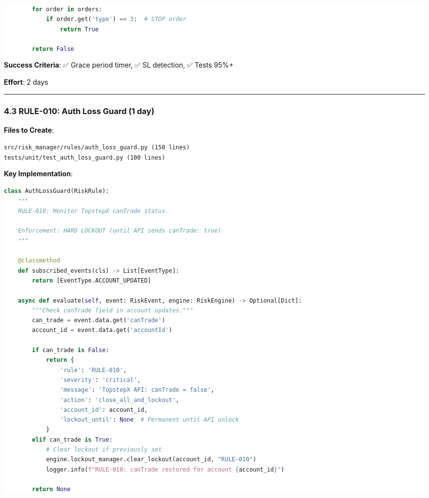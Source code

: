 ```python
        for order in orders:
            if order.get('type') == 3:  # STOP order
                return True

        return False
```

**Success Criteria**: ✅ Grace period timer, ✅ SL detection, ✅ Tests 95%+

**Effort**: 2 days

---

### 4.3 RULE-010: Auth Loss Guard (1 day)

**Files to Create**:
```
src/risk_manager/rules/auth_loss_guard.py (150 lines)
tests/unit/test_auth_loss_guard.py (100 lines)
```

**Key Implementation**:
```python
class AuthLossGuard(RiskRule):
    """
    RULE-010: Monitor TopstepX canTrade status.

    Enforcement: HARD LOCKOUT (until API sends canTrade: true)
    """

    @classmethod
    def subscribed_events(cls) -> List[EventType]:
        return [EventType.ACCOUNT_UPDATED]

    async def evaluate(self, event: RiskEvent, engine: RiskEngine) -> Optional[Dict]:
        """Check canTrade field in account updates."""
        can_trade = event.data.get('canTrade')
        account_id = event.data.get('accountId')

        if can_trade is False:
            return {
                'rule': 'RULE-010',
                'severity': 'critical',
                'message': 'TopstepX API: canTrade = false',
                'action': 'close_all_and_lockout',
                'account_id': account_id,
                'lockout_until': None  # Permanent until API unlock
            }
        elif can_trade is True:
            # Clear lockout if previously set
            engine.lockout_manager.clear_lockout(account_id, "RULE-010")
            logger.info(f"RULE-010: canTrade restored for account {account_id}")

        return None
```

